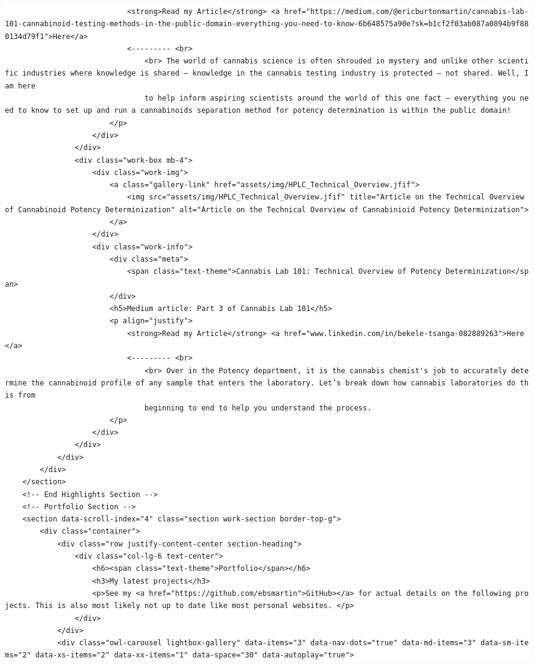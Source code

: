                                 <strong>Read my Article</strong> <a href="https://medium.com/@ericburtonmartin/cannabis-lab-101-cannabinoid-testing-methods-in-the-public-domain-everything-you-need-to-know-6b648575a90e?sk=b1cf2f03ab087a0894b9f880134d79f1">Here</a>
                                <--------- <br>
                                    <br> The world of cannabis science is often shrouded in mystery and unlike other scientific industries where knowledge is shared — knowledge in the cannabis testing industry is protected — not shared. Well, I am here
                                    to help inform aspiring scientists around the world of this one fact — everything you need to know to set up and run a cannabinoids separation method for potency determination is within the public domain!
                            </p>
                        </div>
                    </div>
                    <div class="work-box mb-4">
                        <div class="work-img">
                            <a class="gallery-link" href="assets/img/HPLC_Technical_Overview.jfif">
                                <img src="assets/img/HPLC_Technical_Overview.jfif" title="Article on the Technical Overview of Cannabinoid Potency Determinization" alt="Article on the Technical Overview of Cannabinioid Potency Determinization">
                            </a>
                        </div>
                        <div class="work-info">
                            <div class="meta">
                                <span class="text-theme">Cannabis Lab 101: Technical Overview of Potency Determinization</span>
                            </div>
                            <h5>Medium article: Part 3 of Cannabis Lab 101</h5>
                            <p align="justify">
                                <strong>Read my Article</strong> <a href="www.linkedin.com/in/bekele-tsanga-082889263">Here</a>
                                <--------- <br>
                                    <br> Over in the Potency department, it is the cannabis chemist's job to accurately determine the cannabinoid profile of any sample that enters the laboratory. Let’s break down how cannabis laboratories do this from
                                    beginning to end to help you understand the process.
                            </p>
                        </div>
                    </div>
                </div>
            </div>
        </section>
        <!-- End Highlights Section -->
        <!-- Portfolio Section -->
        <section data-scroll-index="4" class="section work-section border-top-g">
            <div class="container">
                <div class="row justify-content-center section-heading">
                    <div class="col-lg-6 text-center">
                        <h6><span class="text-theme">Portfolio</span></h6>
                        <h3>My latest projects</h3>
                        <p>See my <a href="https://github.com/ebsmartin">GitHub></a> for actual details on the following projects. This is also most likely not up to date like most personal websites. </p>
                    </div>
                </div>
                <div class="owl-carousel lightbox-gallery" data-items="3" data-nav-dots="true" data-md-items="3" data-sm-items="2" data-xs-items="2" data-xx-items="1" data-space="30" data-autoplay="true">
